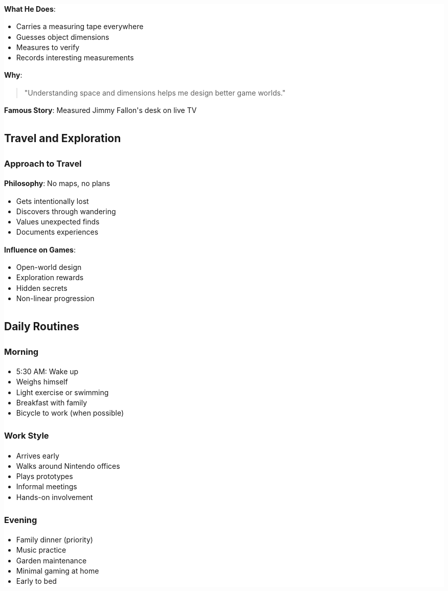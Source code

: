 **What He Does**:
- Carries a measuring tape everywhere
- Guesses object dimensions
- Measures to verify
- Records interesting measurements

**Why**:
> "Understanding space and dimensions helps me design better game worlds."

**Famous Story**: Measured Jimmy Fallon's desk on live TV

## Travel and Exploration

### Approach to Travel

**Philosophy**: No maps, no plans
- Gets intentionally lost
- Discovers through wandering
- Values unexpected finds
- Documents experiences

**Influence on Games**:
- Open-world design
- Exploration rewards
- Hidden secrets
- Non-linear progression

## Daily Routines

### Morning

- 5:30 AM: Wake up
- Weighs himself
- Light exercise or swimming
- Breakfast with family
- Bicycle to work (when possible)

### Work Style

- Arrives early
- Walks around Nintendo offices
- Plays prototypes
- Informal meetings
- Hands-on involvement

### Evening

- Family dinner (priority)
- Music practice
- Garden maintenance
- Minimal gaming at home
- Early to bed
